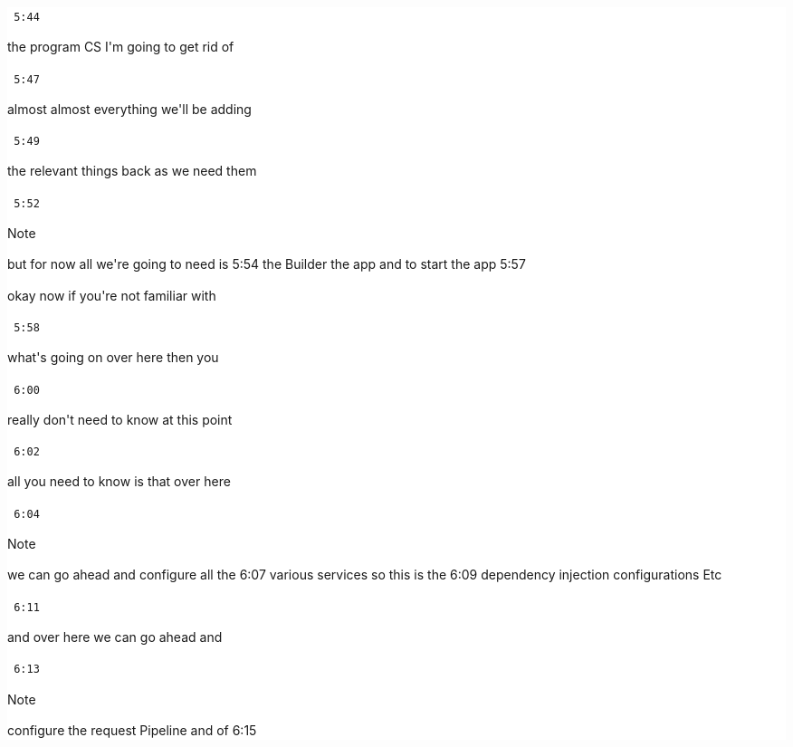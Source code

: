 ```timestamp
 5:44
```
the program CS I'm going to get rid of
```timestamp
 5:47
```
almost almost everything we'll be adding
```timestamp
 5:49
```
the relevant things back as we need them
```timestamp
 5:52
```

> [!NOTE]
> but for now all we're going to need is
> 5:54
> the Builder the app and to start the app
> 5:57

okay now if you're not familiar with
```timestamp
 5:58
```
what's going on over here then you
```timestamp
 6:00
```
really don't need to know at this point
```timestamp
 6:02
```
all you need to know is that over here
```timestamp
 6:04
```

> [!NOTE]
> we can go ahead and configure all the
> 6:07
> various services so this is the
> 6:09
> dependency injection configurations Etc

```timestamp
 6:11
```
and over here we can go ahead and
```timestamp
 6:13
```

> [!NOTE]
> configure the request Pipeline and of
> 6:15
